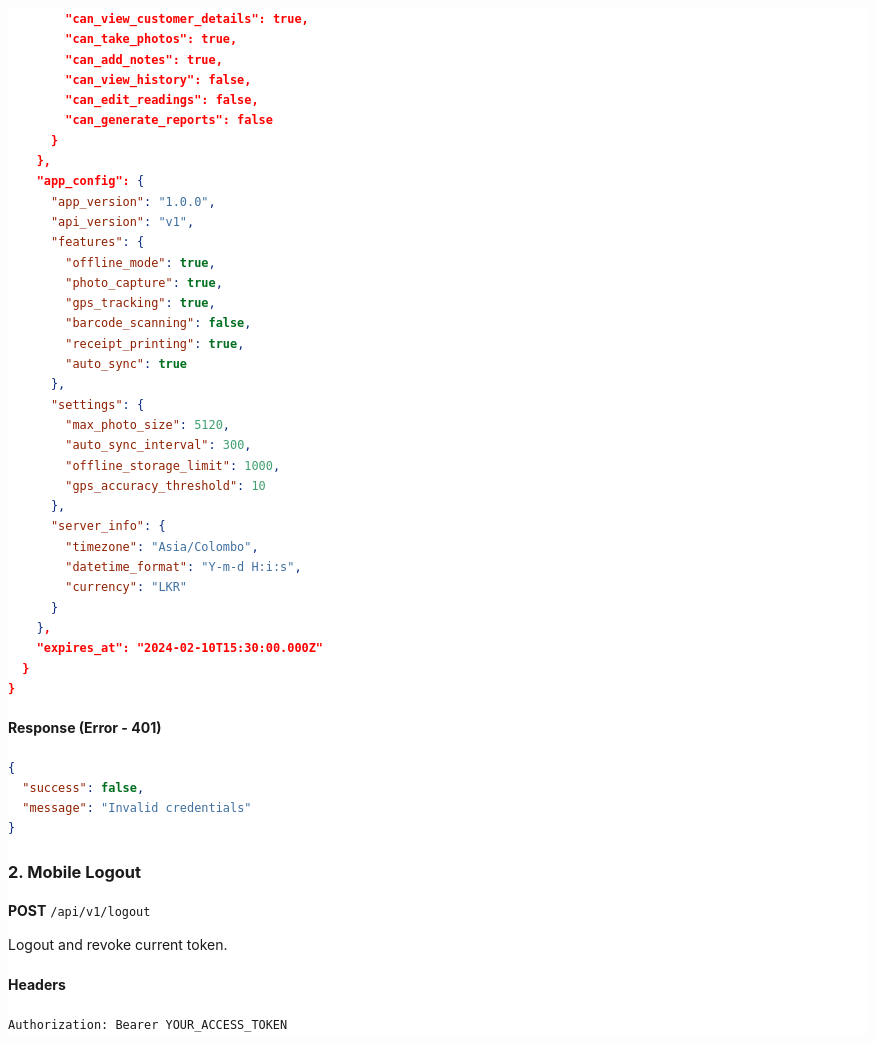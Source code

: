 ```json
        "can_view_customer_details": true,
        "can_take_photos": true,
        "can_add_notes": true,
        "can_view_history": false,
        "can_edit_readings": false,
        "can_generate_reports": false
      }
    },
    "app_config": {
      "app_version": "1.0.0",
      "api_version": "v1",
      "features": {
        "offline_mode": true,
        "photo_capture": true,
        "gps_tracking": true,
        "barcode_scanning": false,
        "receipt_printing": true,
        "auto_sync": true
      },
      "settings": {
        "max_photo_size": 5120,
        "auto_sync_interval": 300,
        "offline_storage_limit": 1000,
        "gps_accuracy_threshold": 10
      },
      "server_info": {
        "timezone": "Asia/Colombo",
        "datetime_format": "Y-m-d H:i:s",
        "currency": "LKR"
      }
    },
    "expires_at": "2024-02-10T15:30:00.000Z"
  }
}
```

#### Response (Error - 401)
```json
{
  "success": false,
  "message": "Invalid credentials"
}
```

### 2. Mobile Logout

**POST** `/api/v1/logout`

Logout and revoke current token.

#### Headers
```http
Authorization: Bearer YOUR_ACCESS_TOKEN
```
